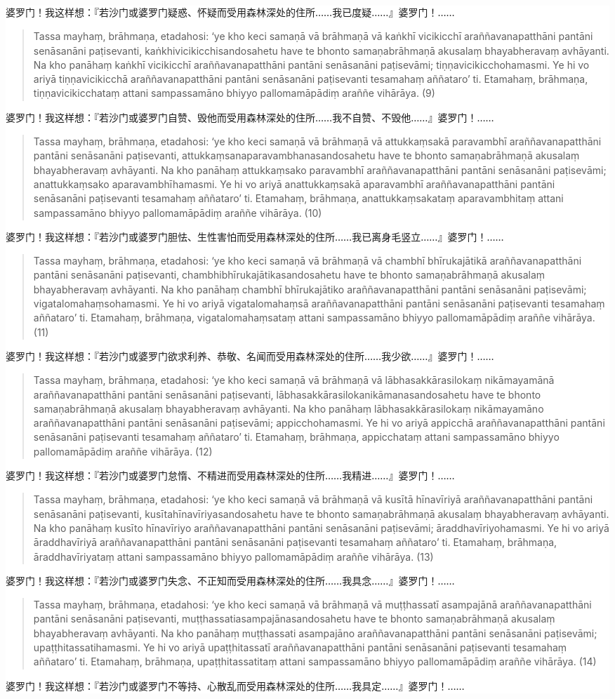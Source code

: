婆罗门！我这样想：『若沙门或婆罗门疑惑、怀疑而受用森林深处的住所……我已度疑……』婆罗门！……

> Tassa mayhaṃ, brāhmaṇa, etadahosi: ‘ye kho keci samaṇā vā brāhmaṇā vā kaṅkhī vicikicchī araññavanapatthāni pantāni senāsanāni paṭisevanti, kaṅkhivicikicchisandosahetu have te bhonto samaṇabrāhmaṇā akusalaṃ bhayabheravaṃ avhāyanti. Na kho panāhaṃ kaṅkhī vicikicchī araññavanapatthāni pantāni senāsanāni paṭisevāmi; tiṇṇavicikicchohamasmi. Ye hi vo ariyā tiṇṇavicikicchā araññavanapatthāni pantāni senāsanāni paṭisevanti tesamahaṃ aññataro’ ti. Etamahaṃ, brāhmaṇa, tiṇṇavicikicchataṃ attani sampassamāno bhiyyo pallomamāpādiṃ araññe vihārāya. (9)

婆罗门！我这样想：『若沙门或婆罗门自赞、毁他而受用森林深处的住所……我不自赞、不毁他……』婆罗门！……

> Tassa mayhaṃ, brāhmaṇa, etadahosi: ‘ye kho keci samaṇā vā brāhmaṇā vā attukkaṃsakā paravambhī araññavanapatthāni pantāni senāsanāni paṭisevanti, attukkaṃsanaparavambhanasandosahetu have te bhonto samaṇabrāhmaṇā akusalaṃ bhayabheravaṃ avhāyanti. Na kho panāhaṃ attukkaṃsako paravambhī araññavanapatthāni pantāni senāsanāni paṭisevāmi; anattukkaṃsako aparavambhīhamasmi. Ye hi vo ariyā anattukkaṃsakā aparavambhī araññavanapatthāni pantāni senāsanāni paṭisevanti tesamahaṃ aññataro’ ti. Etamahaṃ, brāhmaṇa, anattukkaṃsakataṃ aparavambhitaṃ attani sampassamāno bhiyyo pallomamāpādiṃ araññe vihārāya. (10)

婆罗门！我这样想：『若沙门或婆罗门胆怯、生性害怕而受用森林深处的住所……我已离身毛竖立……』婆罗门！……

> Tassa mayhaṃ, brāhmaṇa, etadahosi: ‘ye kho keci samaṇā vā brāhmaṇā vā chambhī bhīrukajātikā araññavanapatthāni pantāni senāsanāni paṭisevanti, chambhibhīrukajātikasandosahetu have te bhonto samaṇabrāhmaṇā akusalaṃ bhayabheravaṃ avhāyanti. Na kho panāhaṃ chambhī bhīrukajātiko araññavanapatthāni pantāni senāsanāni paṭisevāmi; vigatalomahaṃsohamasmi. Ye hi vo ariyā vigatalomahaṃsā araññavanapatthāni pantāni senāsanāni paṭisevanti tesamahaṃ aññataro’ ti. Etamahaṃ, brāhmaṇa, vigatalomahaṃsataṃ attani sampassamāno bhiyyo pallomamāpādiṃ araññe vihārāya. (11)

婆罗门！我这样想：『若沙门或婆罗门欲求利养、恭敬、名闻而受用森林深处的住所……我少欲……』婆罗门！……

> Tassa mayhaṃ, brāhmaṇa, etadahosi: ‘ye kho keci samaṇā vā brāhmaṇā vā lābhasakkārasilokaṃ nikāmayamānā araññavanapatthāni pantāni senāsanāni paṭisevanti, lābhasakkārasilokanikāmanasandosahetu have te bhonto samaṇabrāhmaṇā akusalaṃ bhayabheravaṃ avhāyanti. Na kho panāhaṃ lābhasakkārasilokaṃ nikāmayamāno araññavanapatthāni pantāni senāsanāni paṭisevāmi; appicchohamasmi. Ye hi vo ariyā appicchā araññavanapatthāni pantāni senāsanāni paṭisevanti tesamahaṃ aññataro’ ti. Etamahaṃ, brāhmaṇa, appicchataṃ attani sampassamāno bhiyyo pallomamāpādiṃ araññe vihārāya. (12)

婆罗门！我这样想：『若沙门或婆罗门怠惰、不精进而受用森林深处的住所……我精进……』婆罗门！……

> Tassa mayhaṃ, brāhmaṇa, etadahosi: ‘ye kho keci samaṇā vā brāhmaṇā vā kusītā hīnavīriyā araññavanapatthāni pantāni senāsanāni paṭisevanti, kusītahīnavīriyasandosahetu have te bhonto samaṇabrāhmaṇā akusalaṃ bhayabheravaṃ avhāyanti. Na kho panāhaṃ kusīto hīnavīriyo araññavanapatthāni pantāni senāsanāni paṭisevāmi; āraddhavīriyohamasmi. Ye hi vo ariyā āraddhavīriyā araññavanapatthāni pantāni senāsanāni paṭisevanti tesamahaṃ aññataro’ ti. Etamahaṃ, brāhmaṇa, āraddhavīriyataṃ attani sampassamāno bhiyyo pallomamāpādiṃ araññe vihārāya. (13)

婆罗门！我这样想：『若沙门或婆罗门失念、不正知而受用森林深处的住所……我具念……』婆罗门！……

> Tassa mayhaṃ, brāhmaṇa, etadahosi: ‘ye kho keci samaṇā vā brāhmaṇā vā muṭṭhassatī asampajānā araññavanapatthāni pantāni senāsanāni paṭisevanti, muṭṭhassatiasampajānasandosahetu have te bhonto samaṇabrāhmaṇā akusalaṃ bhayabheravaṃ avhāyanti. Na kho panāhaṃ muṭṭhassati asampajāno araññavanapatthāni pantāni senāsanāni paṭisevāmi; upaṭṭhitassatihamasmi. Ye hi vo ariyā upaṭṭhitassatī araññavanapatthāni pantāni senāsanāni paṭisevanti tesamahaṃ aññataro’ ti. Etamahaṃ, brāhmaṇa, upaṭṭhitassatitaṃ attani sampassamāno bhiyyo pallomamāpādiṃ araññe vihārāya. (14)

婆罗门！我这样想：『若沙门或婆罗门不等持、心散乱而受用森林深处的住所……我具定……』婆罗门！……
